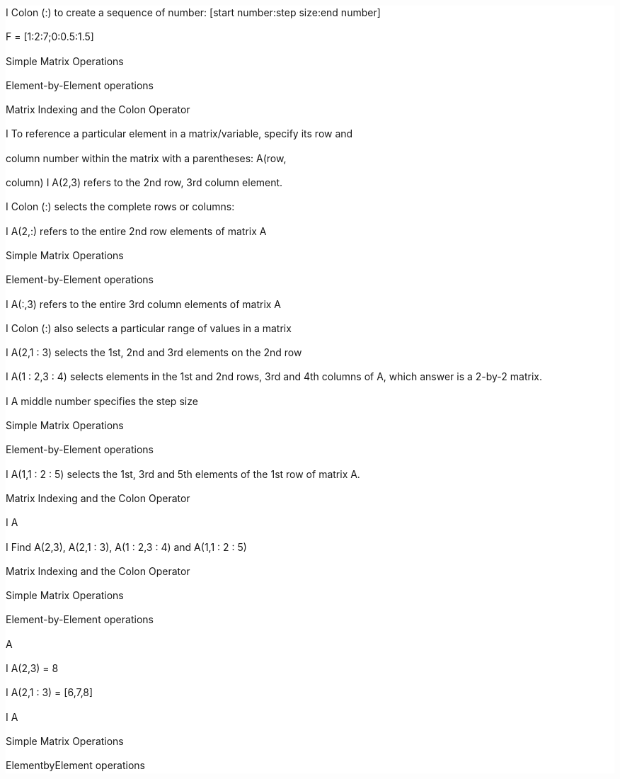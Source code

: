 I Colon (:) to create a sequence of number: [start number:step size:end number]

F = [1:2:7;0:0.5:1.5]

Simple Matrix Operations

Element-by-Element operations

Matrix Indexing and the Colon Operator

I To reference a particular element in a matrix/variable, specify its row and

column number within the matrix with a parentheses: A(row,

column) I A(2,3) refers to the 2nd row, 3rd column element.

I Colon (:) selects the complete rows or columns:

I A(2,:) refers to the entire 2nd row elements of matrix A

Simple Matrix Operations

Element-by-Element operations

I A(:,3) refers to the entire 3rd column elements of matrix A

I Colon (:) also selects a particular range of values in a matrix

I A(2,1 : 3) selects the 1st, 2nd and 3rd elements on the 2nd row

I A(1 : 2,3 : 4) selects elements in the 1st and 2nd rows, 3rd and 4th columns of A, which answer is a 2-by-2 matrix.

I A middle number specifies the step size

Simple Matrix Operations

Element-by-Element operations

I A(1,1 : 2 : 5) selects the 1st, 3rd and 5th elements of the 1st row of matrix A.

Matrix Indexing and the Colon Operator

I A

I Find A(2,3), A(2,1 : 3), A(1 : 2,3 : 4) and A(1,1 : 2 : 5)

Matrix Indexing and the Colon Operator

Simple Matrix Operations

Element-by-Element operations

A

I A(2,3) = 8

I A(2,1 : 3) = [6,7,8]

I A

Simple Matrix Operations

ElementbyElement operations
